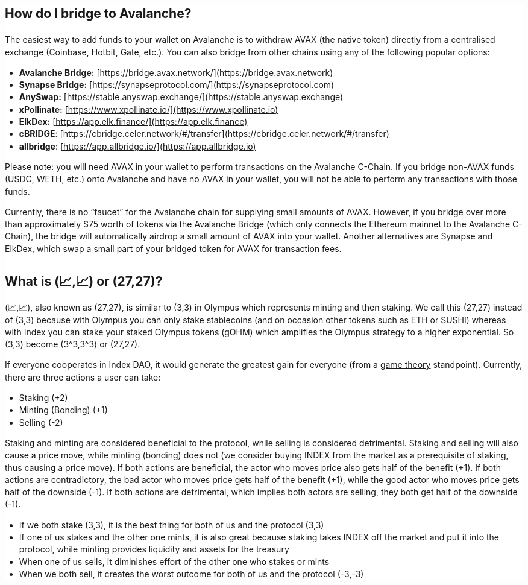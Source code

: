 ## How do I bridge to Avalanche?

The easiest way to add funds to your wallet on Avalanche is to withdraw AVAX (the native token) directly from a centralised exchange (Coinbase, Hotbit, Gate, etc.). You can also bridge from other chains using any of the following popular options:

* **Avalanche Bridge:** [https://bridge.avax.network/](https://bridge.avax.network)
* **Synapse Bridge:** [https://synapseprotocol.com/](https://synapseprotocol.com)
* **AnySwap:** [https://stable.anyswap.exchange/](https://stable.anyswap.exchange)
* **xPollinate:** [https://www.xpollinate.io/](https://www.xpollinate.io)
* **ElkDex:** [https://app.elk.finance/](https://app.elk.finance)
* **cBRIDGE**: [https://cbridge.celer.network/#/transfer](https://cbridge.celer.network/#/transfer)
* **allbridge**: [https://app.allbridge.io/](https://app.allbridge.io)

Please note: you will need AVAX in your wallet to perform transactions on the Avalanche C-Chain. If you bridge non-AVAX funds (USDC, WETH, etc.) onto Avalanche and have no AVAX in your wallet, you will not be able to perform any transactions with those funds.

Currently, there is no “faucet” for the Avalanche chain for supplying small amounts of AVAX. However, if you bridge over more than approximately $75 worth of tokens via the Avalanche Bridge (which only connects the Ethereum mainnet to the Avalanche C-Chain), the bridge will automatically airdrop a small amount of AVAX into your wallet. Another alternatives are Synapse and ElkDex, which swap a small part of your bridged token for AVAX for transaction fees.

## What is (📈,📈) or (27,27)?

(📈,📈), also known as (27,27), is similar to (3,3) in Olympus which represents minting and then staking. We call this (27,27) instead of (3,3) because with Olympus you can only stake stablecoins (and on occasion other tokens such as ETH or SUSHI) whereas with Index you can stake your staked Olympus tokens (gOHM) which amplifies the Olympus strategy to a higher exponential. So (3,3) become (3^3,3^3) or (27,27).

If everyone cooperates in Index DAO, it would generate the greatest gain for everyone (from a [game theory](https://en.wikipedia.org/wiki/Game\_theory) standpoint). Currently, there are three actions a user can take:

* Staking (+2)
* Minting (Bonding) (+1)
* Selling (-2)

Staking and minting are considered beneficial to the protocol, while selling is considered detrimental. Staking and selling will also cause a price move, while minting (bonding) does not (we consider buying INDEX from the market as a prerequisite of staking, thus causing a price move). If both actions are beneficial, the actor who moves price also gets half of the benefit (+1). If both actions are contradictory, the bad actor who moves price gets half of the benefit (+1), while the good actor who moves price gets half of the downside (-1). If both actions are detrimental, which implies both actors are selling, they both get half of the downside (-1).

* If we both stake (3,3), it is the best thing for both of us and the protocol (3,3)
* If one of us stakes and the other one mints, it is also great because staking takes INDEX off the market and put it into the protocol, while minting provides liquidity and assets for the treasury
* When one of us sells, it diminishes effort of the other one who stakes or mints
* When we both sell, it creates the worst outcome for both of us and the protocol (-3,-3)
